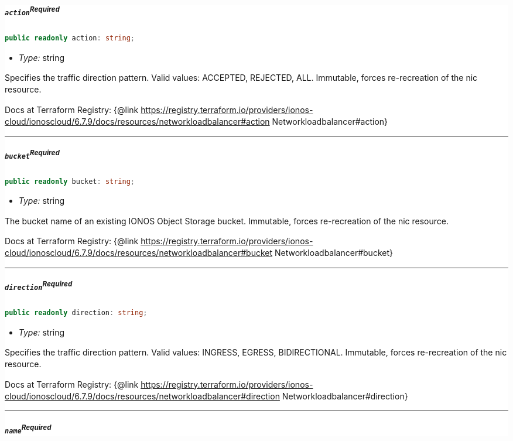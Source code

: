 
##### `action`<sup>Required</sup> <a name="action" id="@cdktf/provider-ionoscloud.networkloadbalancer.NetworkloadbalancerFlowlog.property.action"></a>

```typescript
public readonly action: string;
```

- *Type:* string

Specifies the traffic direction pattern. Valid values: ACCEPTED, REJECTED, ALL. Immutable, forces re-recreation of the nic resource.

Docs at Terraform Registry: {@link https://registry.terraform.io/providers/ionos-cloud/ionoscloud/6.7.9/docs/resources/networkloadbalancer#action Networkloadbalancer#action}

---

##### `bucket`<sup>Required</sup> <a name="bucket" id="@cdktf/provider-ionoscloud.networkloadbalancer.NetworkloadbalancerFlowlog.property.bucket"></a>

```typescript
public readonly bucket: string;
```

- *Type:* string

The bucket name of an existing IONOS Object Storage bucket. Immutable, forces re-recreation of the nic resource.

Docs at Terraform Registry: {@link https://registry.terraform.io/providers/ionos-cloud/ionoscloud/6.7.9/docs/resources/networkloadbalancer#bucket Networkloadbalancer#bucket}

---

##### `direction`<sup>Required</sup> <a name="direction" id="@cdktf/provider-ionoscloud.networkloadbalancer.NetworkloadbalancerFlowlog.property.direction"></a>

```typescript
public readonly direction: string;
```

- *Type:* string

Specifies the traffic direction pattern. Valid values: INGRESS, EGRESS, BIDIRECTIONAL. Immutable, forces re-recreation of the nic resource.

Docs at Terraform Registry: {@link https://registry.terraform.io/providers/ionos-cloud/ionoscloud/6.7.9/docs/resources/networkloadbalancer#direction Networkloadbalancer#direction}

---

##### `name`<sup>Required</sup> <a name="name" id="@cdktf/provider-ionoscloud.networkloadbalancer.NetworkloadbalancerFlowlog.property.name"></a>
